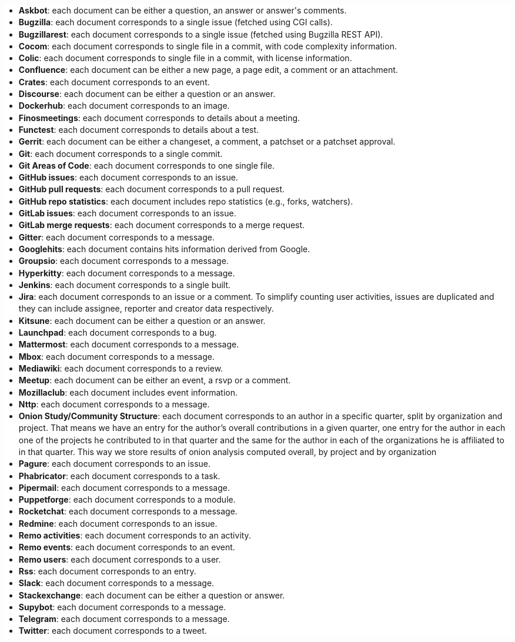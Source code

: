- **Askbot**: each document can be either a question, an answer or answer's comments.
- **Bugzilla**: each document corresponds to a single issue (fetched using CGI calls).
- **Bugzillarest**: each document corresponds to a single issue (fetched using Bugzilla REST API).
- **Cocom**: each document corresponds to single file in a commit, with code complexity information.
- **Colic**: each document corresponds to single file in a commit, with license information.
- **Confluence**: each document can be either a new page, a page edit, a comment or an attachment.
- **Crates**: each document corresponds to an event.
- **Discourse**: each document can be either a question or an answer.
- **Dockerhub**: each document corresponds to an image.
- **Finosmeetings**: each document corresponds to details about a meeting.
- **Functest**: each document corresponds to details about a test.
- **Gerrit**: each document can be either a changeset, a comment, a patchset or a patchset approval.
- **Git**: each document corresponds to a single commit.
- **Git Areas of Code**: each document corresponds to one single file.
- **GitHub issues**: each document corresponds to an issue.
- **GitHub pull requests**: each document corresponds to a pull request.
- **GitHub repo statistics**: each document includes repo statistics (e.g., forks, watchers).
- **GitLab issues**: each document corresponds to an issue.
- **GitLab merge requests**: each document corresponds to a merge request.
- **Gitter**: each document corresponds to a message.
- **Googlehits**: each document contains hits information derived from Google.
- **Groupsio**: each document corresponds to a message.
- **Hyperkitty**: each document corresponds to a message.
- **Jenkins**: each document corresponds to a single built.
- **Jira**: each document corresponds to an issue or a comment. To simplify counting user activities, issues are duplicated and they can include assignee, reporter and creator data respectively.
- **Kitsune**: each document can be either a question or an answer.
- **Launchpad**: each document corresponds to a bug.
- **Mattermost**: each document corresponds to a message.
- **Mbox**: each document corresponds to a message.
- **Mediawiki**: each document corresponds to a review.
- **Meetup**: each document can be either an event, a rsvp or a comment.
- **Mozillaclub**: each document includes event information.
- **Nttp**: each document corresponds to a message.
- **Onion Study/Community Structure**: each document corresponds to an author in a specific quarter, split by organization and project. That means we have an entry for the author’s overall contributions in a given quarter, one entry for the author in each one of the projects he contributed to in that quarter and the same for the author in each of the organizations he is affiliated to in that quarter. This way we store results of onion analysis computed overall, by project and by organization
- **Pagure**: each document corresponds to an issue.
- **Phabricator**: each document corresponds to a task.
- **Pipermail**: each document corresponds to a message.
- **Puppetforge**: each document corresponds to a module.
- **Rocketchat**: each document corresponds to a message.
- **Redmine**: each document corresponds to an issue.
- **Remo activities**: each document corresponds to an activity.
- **Remo events**: each document corresponds to an event.
- **Remo users**: each document corresponds to a user.
- **Rss**: each document corresponds to an entry.
- **Slack**: each document corresponds to a message.
- **Stackexchange**: each document can be either a question or answer.
- **Supybot**: each document corresponds to a message.
- **Telegram**: each document corresponds to a message.
- **Twitter**: each document corresponds to a tweet.
